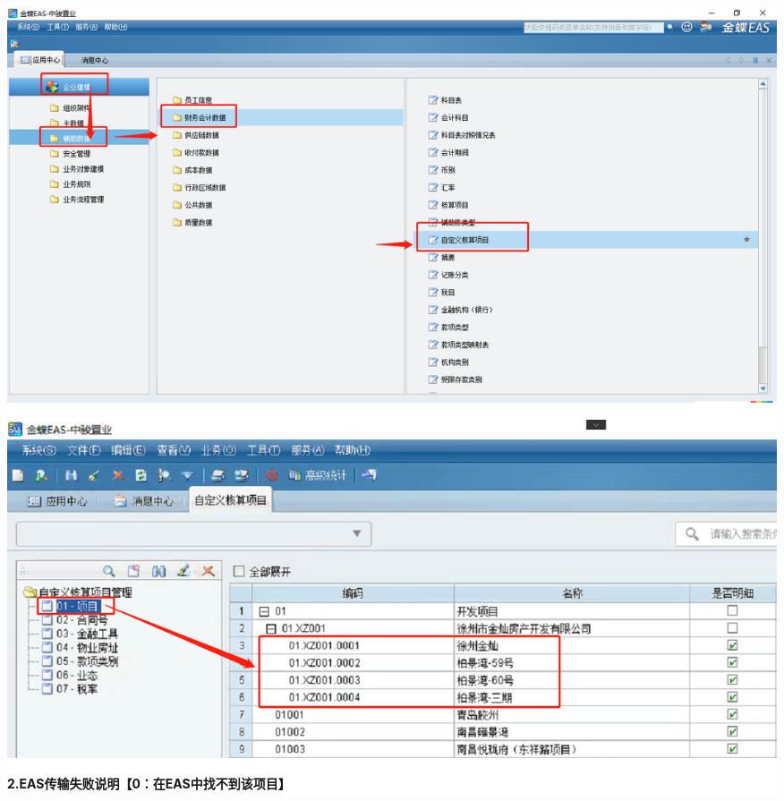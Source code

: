 ![&#x56FE;&#x7247;](../.gitbook/assets/148.png)

![&#x56FE;&#x7247;](../.gitbook/assets/149.png)

**2.EAS传输失败说明【0：在EAS中找不到该项目】**
